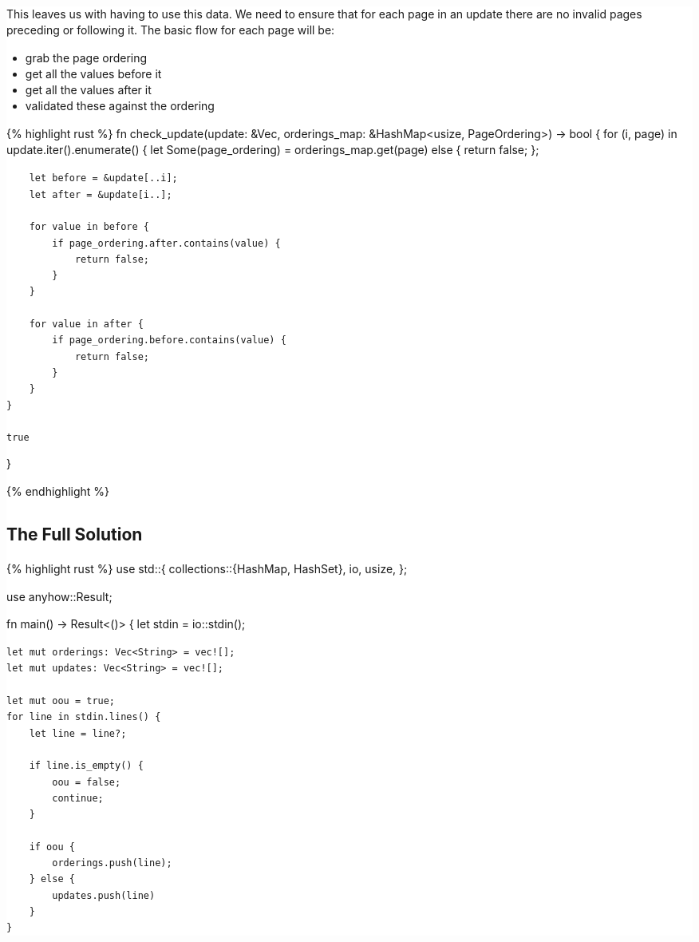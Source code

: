 This leaves us with having to use this data.
We need to ensure that for each page in an update there are no invalid pages preceding or following it.
The basic flow for each page will be:

- grab the page ordering
- get all the values before it
- get all the values after it
- validated these against the ordering

{% highlight rust %}
fn check_update(update: &Vec<usize>, orderings_map: &HashMap<usize, PageOrdering>) -> bool {
    for (i, page) in update.iter().enumerate() {
        let Some(page_ordering) = orderings_map.get(page) else {
            return false;
        };

        let before = &update[..i];
        let after = &update[i..];

        for value in before {
            if page_ordering.after.contains(value) {
                return false;
            }
        }

        for value in after {
            if page_ordering.before.contains(value) {
                return false;
            }
        }
    }

    true
}

{% endhighlight %}

## The Full Solution

{% highlight rust %}
use std::{
    collections::{HashMap, HashSet},
    io, usize,
};

use anyhow::Result;

fn main() -> Result<()> {
    let stdin = io::stdin();

    let mut orderings: Vec<String> = vec![];
    let mut updates: Vec<String> = vec![];

    let mut oou = true;
    for line in stdin.lines() {
        let line = line?;

        if line.is_empty() {
            oou = false;
            continue;
        }

        if oou {
            orderings.push(line);
        } else {
            updates.push(line)
        }
    }
